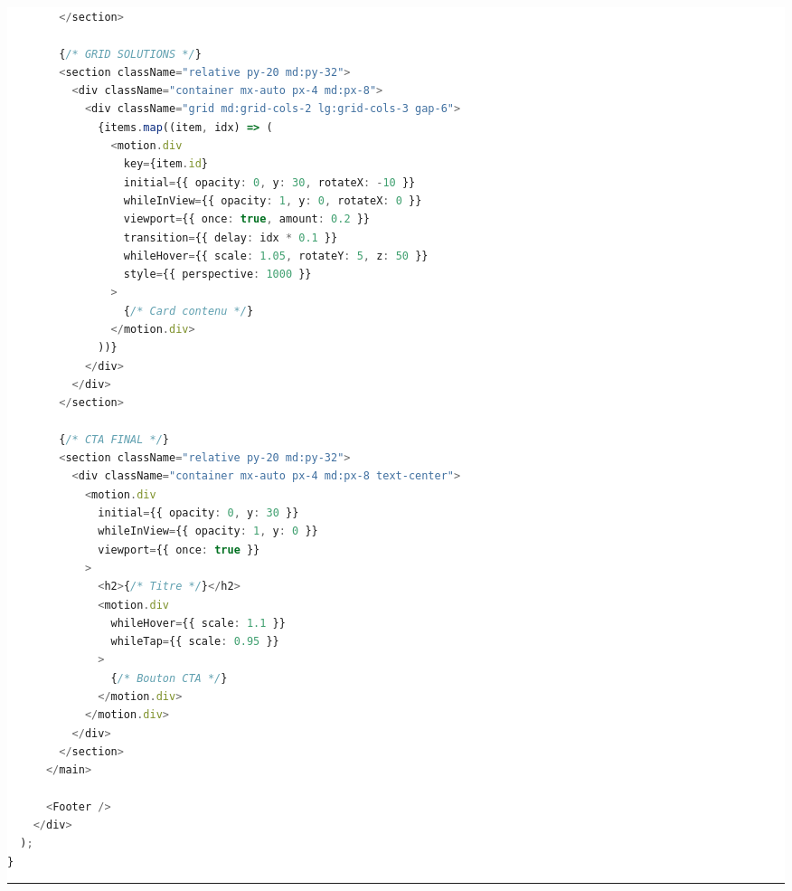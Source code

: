 ```typescript
        </section>

        {/* GRID SOLUTIONS */}
        <section className="relative py-20 md:py-32">
          <div className="container mx-auto px-4 md:px-8">
            <div className="grid md:grid-cols-2 lg:grid-cols-3 gap-6">
              {items.map((item, idx) => (
                <motion.div
                  key={item.id}
                  initial={{ opacity: 0, y: 30, rotateX: -10 }}
                  whileInView={{ opacity: 1, y: 0, rotateX: 0 }}
                  viewport={{ once: true, amount: 0.2 }}
                  transition={{ delay: idx * 0.1 }}
                  whileHover={{ scale: 1.05, rotateY: 5, z: 50 }}
                  style={{ perspective: 1000 }}
                >
                  {/* Card contenu */}
                </motion.div>
              ))}
            </div>
          </div>
        </section>

        {/* CTA FINAL */}
        <section className="relative py-20 md:py-32">
          <div className="container mx-auto px-4 md:px-8 text-center">
            <motion.div
              initial={{ opacity: 0, y: 30 }}
              whileInView={{ opacity: 1, y: 0 }}
              viewport={{ once: true }}
            >
              <h2>{/* Titre */}</h2>
              <motion.div 
                whileHover={{ scale: 1.1 }}
                whileTap={{ scale: 0.95 }}
              >
                {/* Bouton CTA */}
              </motion.div>
            </motion.div>
          </div>
        </section>
      </main>

      <Footer />
    </div>
  );
}
```

---
